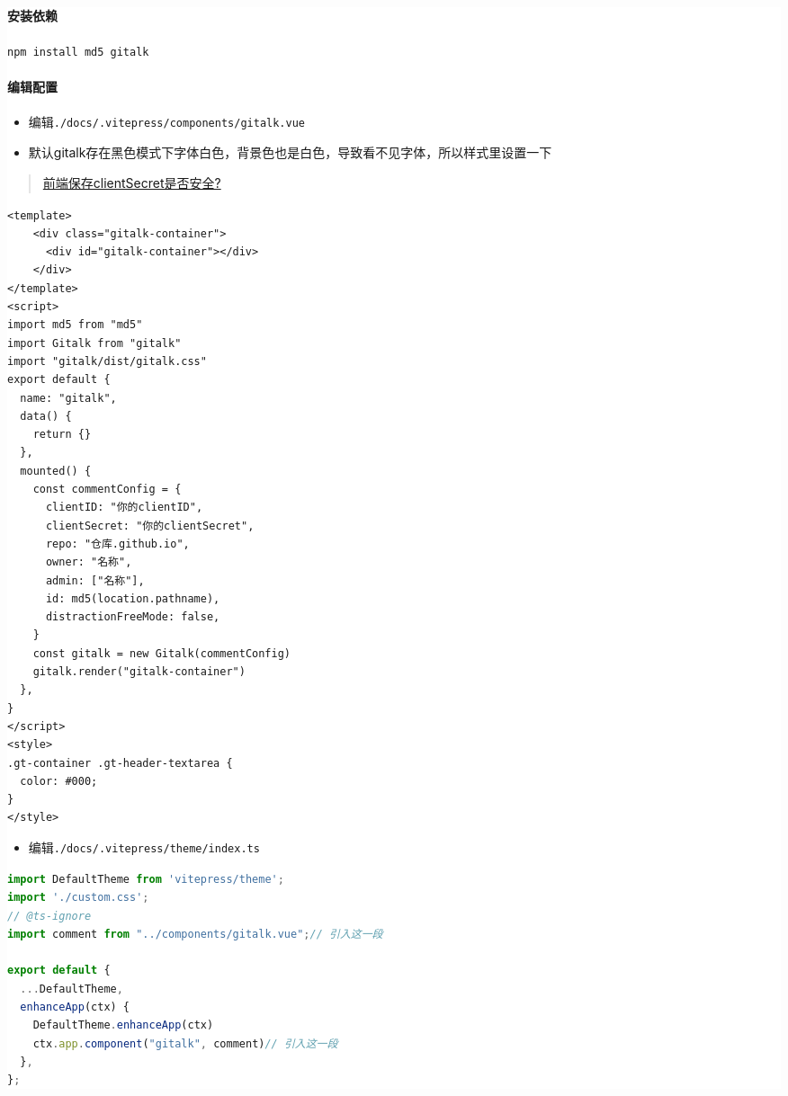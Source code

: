 #### 安装依赖

```shell
npm install md5 gitalk
```

#### 编辑配置

- 编辑`./docs/.vitepress/components/gitalk.vue`

- 默认gitalk存在黑色模式下字体白色，背景色也是白色，导致看不见字体，所以样式里设置一下

> [前端保存clientSecret是否安全?](https://carl-zk.github.io/blog/2020/03/03/gitalk-%E8%BF%90%E4%BD%9C%E5%8E%9F%E7%90%86/#%E4%BB%80%E4%B9%88%E6%98%AF-GitHub-OAuth-Apps)

```vue
<template>
    <div class="gitalk-container">
      <div id="gitalk-container"></div>
    </div>
</template>
<script>
import md5 from "md5"
import Gitalk from "gitalk"
import "gitalk/dist/gitalk.css"
export default {
  name: "gitalk",
  data() {
    return {}
  },
  mounted() {
    const commentConfig = {
      clientID: "你的clientID",
      clientSecret: "你的clientSecret",
      repo: "仓库.github.io",
      owner: "名称",
      admin: ["名称"],
      id: md5(location.pathname),
      distractionFreeMode: false,
    }
    const gitalk = new Gitalk(commentConfig)
    gitalk.render("gitalk-container")
  },
}
</script>
<style>
.gt-container .gt-header-textarea {
  color: #000;
}
</style>
```

- 编辑`./docs/.vitepress/theme/index.ts`

```ts
import DefaultTheme from 'vitepress/theme';
import './custom.css';
// @ts-ignore
import comment from "../components/gitalk.vue";// 引入这一段

export default {
  ...DefaultTheme,
  enhanceApp(ctx) {
    DefaultTheme.enhanceApp(ctx)
    ctx.app.component("gitalk", comment)// 引入这一段
  },
};
```
